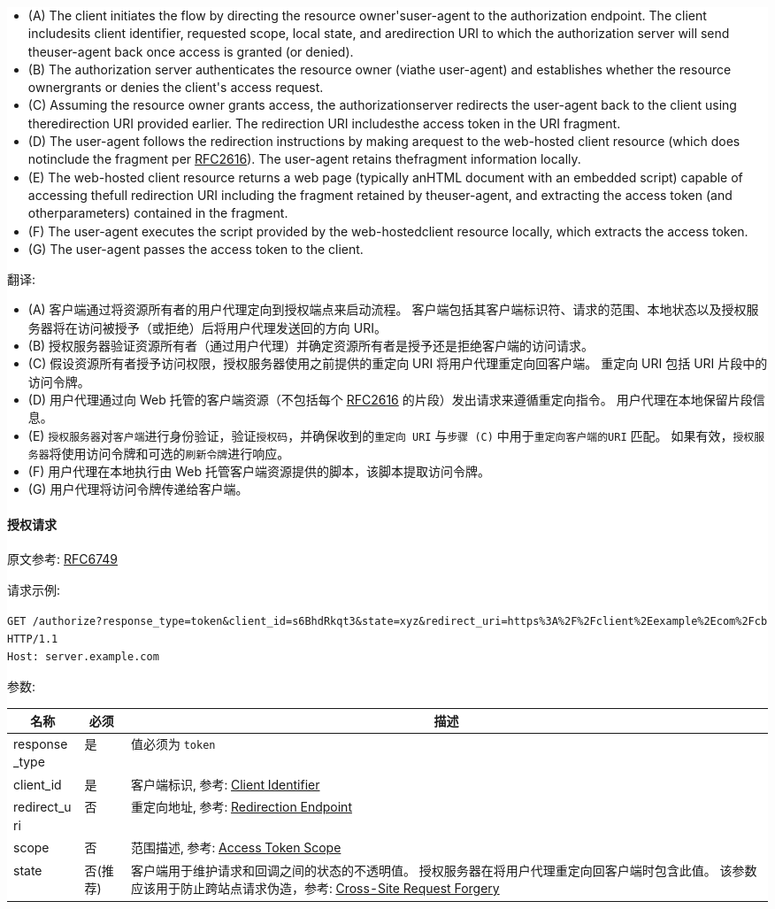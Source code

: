 * (A)  The client initiates the flow by directing the resource owner'suser-agent to the authorization endpoint.  The client includesits client identifier, requested scope, local state, and aredirection URI to which the authorization server will send theuser-agent back once access is granted (or denied).
* (B)  The authorization server authenticates the resource owner (viathe user-agent) and establishes whether the resource ownergrants or denies the client's access request.
* (C)  Assuming the resource owner grants access, the authorizationserver redirects the user-agent back to the client using theredirection URI provided earlier.  The redirection URI includesthe access token in the URI fragment.
* (D)  The user-agent follows the redirection instructions by making arequest to the web-hosted client resource (which does notinclude the fragment per [RFC2616](https://datatracker.ietf.org/doc/html/rfc2616)).  The user-agent retains thefragment information locally.
* (E)  The web-hosted client resource returns a web page (typically anHTML document with an embedded script) capable of accessing thefull redirection URI including the fragment retained by theuser-agent, and extracting the access token (and otherparameters) contained in the fragment.
* (F)  The user-agent executes the script provided by the web-hostedclient resource locally, which extracts the access token.
* (G)  The user-agent passes the access token to the client.

翻译:

* (A) 客户端通过将资源所有者的用户代理定向到授权端点来启动流程。 客户端包括其客户端标识符、请求的范围、本地状态以及授权服务器将在访问被授予（或拒绝）后将用户代理发送回的方向 URI。
* (B) 授权服务器验证资源所有者（通过用户代理）并确定资源所有者是授予还是拒绝客户端的访问请求。
* (C) 假设资源所有者授予访问权限，授权服务器使用之前提供的重定向 URI 将用户代理重定向回客户端。 重定向 URI 包括 URI 片段中的访问令牌。
* (D) 用户代理通过向 Web 托管的客户端资源（不包括每个 [RFC2616](https://datatracker.ietf.org/doc/html/rfc2616) 的片段）发出请求来遵循重定向指令。 用户代理在本地保留片段信息。
* (E) `授权服务器`对`客户端`进行身份验证，验证`授权码`，并确保收到的`重定向 URI` 与`步骤 (C)` 中用于`重定向客户端的URI` 匹配。 如果有效，`授权服务器`将使用访问令牌和可选的`刷新令牌`进行响应。
* (F) 用户代理在本地执行由 Web 托管客户端资源提供的脚本，该脚本提取访问令牌。
* (G) 用户代理将访问令牌传递给客户端。

#### 授权请求

原文参考: [RFC6749](https://datatracker.ietf.org/doc/html/rfc6749#section-4.2.1)

请求示例:

```shell
GET /authorize?response_type=token&client_id=s6BhdRkqt3&state=xyz&redirect_uri=https%3A%2F%2Fclient%2Eexample%2Ecom%2Fcb HTTP/1.1
Host: server.example.com
```

参数:

| 名称          | 必须     | 描述                                                                                                                                                                                                                              |
| ------------- | -------- | --------------------------------------------------------------------------------------------------------------------------------------------------------------------------------------------------------------------------------- |
| response_type | 是       | 值必须为 `token`                                                                                                                                                                                                                   |
| client_id     | 是       | 客户端标识, 参考: [Client Identifier](https://datatracker.ietf.org/doc/html/rfc6749#section-2.2)                                                                                                                                  |
| redirect_uri  | 否       | 重定向地址, 参考: [Redirection Endpoint](https://datatracker.ietf.org/doc/html/rfc6749#section-3.1.2)                                                                                                                             |
| scope         | 否       | 范围描述, 参考: [Access Token Scope](https://datatracker.ietf.org/doc/html/rfc6749#section-3.3)                                                                                                                                   |
| state         | 否(推荐) | 客户端用于维护请求和回调之间的状态的不透明值。 授权服务器在将用户代理重定向回客户端时包含此值。 该参数应该用于防止跨站点请求伪造，参考: [Cross-Site Request Forgery](https://datatracker.ietf.org/doc/html/rfc6749#section-10.12) |
